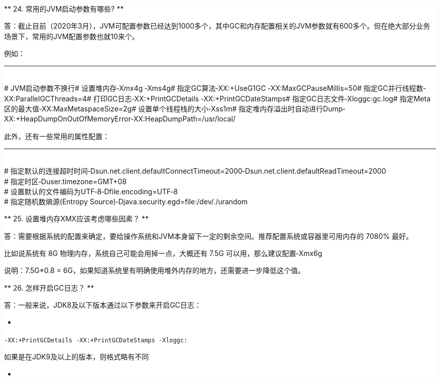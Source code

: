 
** 24\. 常用的JVM启动参数有哪些?  **

答：截止目前（2020年3月），JVM可配置参数已经达到1000多个，其中GC和内存配置相关的JVM参数就有600多个。但在绝大部分业务场景下，常用的JVM配置参数也就10来个。

例如：

*   *   *   *   *   *   *   *   *   *   *   *   *   *   *   *   *   *


​    
    # JVM启动参数不换行# 设置堆内存‐Xmx4g ‐Xms4g# 指定GC算法‐XX:+UseG1GC ‐XX:MaxGCPauseMillis=50# 指定GC并行线程数‐XX:ParallelGCThreads=4# 打印GC日志‐XX:+PrintGCDetails ‐XX:+PrintGCDateStamps# 指定GC日志文件‐Xloggc:gc.log# 指定Meta区的最大值‐XX:MaxMetaspaceSize=2g# 设置单个线程栈的大小‐Xss1m# 指定堆内存溢出时自动进行Dump‐XX:+HeapDumpOnOutOfMemoryError‐XX:HeapDumpPath=/usr/local/

此外，还有一些常用的属性配置：

*   *   *   *   *   *   *   *   *   *   *   *


​    
    # 指定默认的连接超时时间‐Dsun.net.client.defaultConnectTimeout=2000‐Dsun.net.client.defaultReadTimeout=2000  
    # 指定时区‐Duser.timezone=GMT+08  
    # 设置默认的文件编码为UTF‐8‐Dfile.encoding=UTF‐8  
    # 指定随机数熵源(Entropy Source)‐Djava.security.egd=file:/dev/./urandom

** 25\. 设置堆内存XMX应该考虑哪些因素？  **

答：需要根据系统的配置来确定，要给操作系统和JVM本身留下一定的剩余空间。推荐配置系统或容器里可用内存的 70­80% 最好。

比如说系统有 8G 物理内存，系统自己可能会用掉一点，大概还有 7.5G 可以用，那么建议配置‐Xmx6g

说明：7.5G*0.8 = 6G，如果知道系统里有明确使用堆外内存的地方，还需要进一步降低这个值。

  

** 26\. 怎样开启GC日志？  **

答：一般来说，JDK8及以下版本通过以下参数来开启GC日志：

  * 

    
    
    ‐XX:+PrintGCDetails ‐XX:+PrintGCDateStamps ‐Xloggc:

如果是在JDK9及以上的版本，则格式略有不同

  * 
